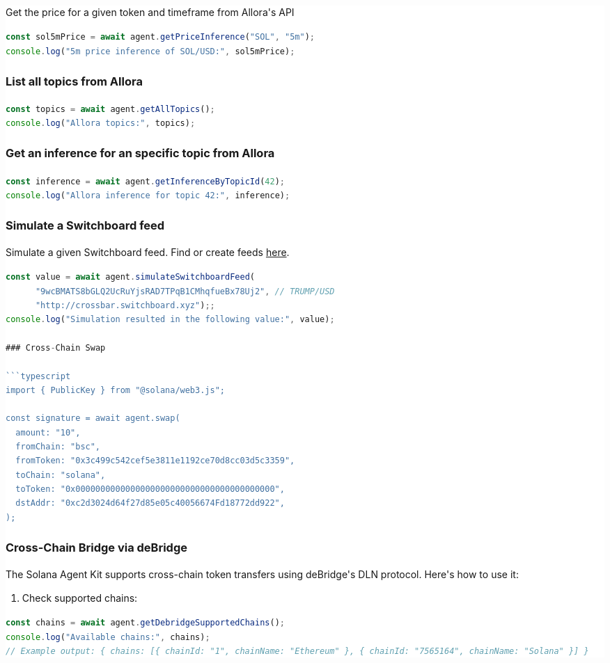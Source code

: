 Get the price for a given token and timeframe from Allora's API

```typescript
const sol5mPrice = await agent.getPriceInference("SOL", "5m");
console.log("5m price inference of SOL/USD:", sol5mPrice);
```

### List all topics from Allora

```typescript
const topics = await agent.getAllTopics();
console.log("Allora topics:", topics);
```

### Get an inference for an specific topic from Allora

```typescript
const inference = await agent.getInferenceByTopicId(42);
console.log("Allora inference for topic 42:", inference);
```

### Simulate a Switchboard feed

Simulate a given Switchboard feed. Find or create feeds [here](https://ondemand.switchboard.xyz/solana/mainnet).

```typescript
const value = await agent.simulateSwitchboardFeed(
      "9wcBMATS8bGLQ2UcRuYjsRAD7TPqB1CMhqfueBx78Uj2", // TRUMP/USD
      "http://crossbar.switchboard.xyz");;
console.log("Simulation resulted in the following value:", value);

### Cross-Chain Swap

```typescript
import { PublicKey } from "@solana/web3.js";

const signature = await agent.swap(
  amount: "10",
  fromChain: "bsc",
  fromToken: "0x3c499c542cef5e3811e1192ce70d8cc03d5c3359",
  toChain: "solana",
  toToken: "0x0000000000000000000000000000000000000000",
  dstAddr: "0xc2d3024d64f27d85e05c40056674Fd18772dd922",
);

```

### Cross-Chain Bridge via deBridge

The Solana Agent Kit supports cross-chain token transfers using deBridge's DLN protocol. Here's how to use it:

1. Check supported chains:
```typescript
const chains = await agent.getDebridgeSupportedChains();
console.log("Available chains:", chains);
// Example output: { chains: [{ chainId: "1", chainName: "Ethereum" }, { chainId: "7565164", chainName: "Solana" }] }
```
